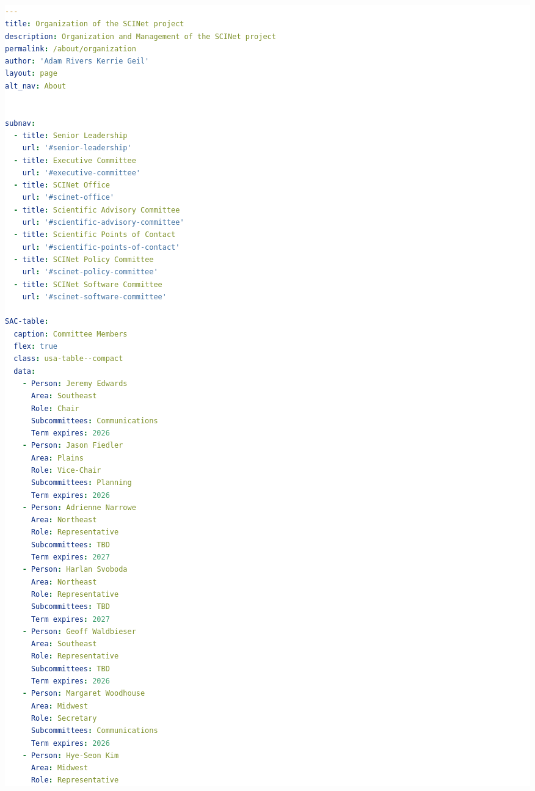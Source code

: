 ```yaml
---
title: Organization of the SCINet project
description: Organization and Management of the SCINet project
permalink: /about/organization
author: 'Adam Rivers Kerrie Geil'
layout: page
alt_nav: About


subnav:
  - title: Senior Leadership
    url: '#senior-leadership'
  - title: Executive Committee
    url: '#executive-committee'
  - title: SCINet Office
    url: '#scinet-office'
  - title: Scientific Advisory Committee
    url: '#scientific-advisory-committee'
  - title: Scientific Points of Contact
    url: '#scientific-points-of-contact'
  - title: SCINet Policy Committee
    url: '#scinet-policy-committee'
  - title: SCINet Software Committee
    url: '#scinet-software-committee'

SAC-table:
  caption: Committee Members
  flex: true
  class: usa-table--compact
  data:
    - Person: Jeremy Edwards
      Area: Southeast
      Role: Chair
      Subcommittees: Communications
      Term expires: 2026
    - Person: Jason Fiedler
      Area: Plains
      Role: Vice-Chair
      Subcommittees: Planning
      Term expires: 2026
    - Person: Adrienne Narrowe
      Area: Northeast
      Role: Representative
      Subcommittees: TBD
      Term expires: 2027
    - Person: Harlan Svoboda
      Area: Northeast
      Role: Representative
      Subcommittees: TBD
      Term expires: 2027
    - Person: Geoff Waldbieser
      Area: Southeast
      Role: Representative
      Subcommittees: TBD
      Term expires: 2026
    - Person: Margaret Woodhouse
      Area: Midwest
      Role: Secretary
      Subcommittees: Communications
      Term expires: 2026
    - Person: Hye-Seon Kim
      Area: Midwest
      Role: Representative
```